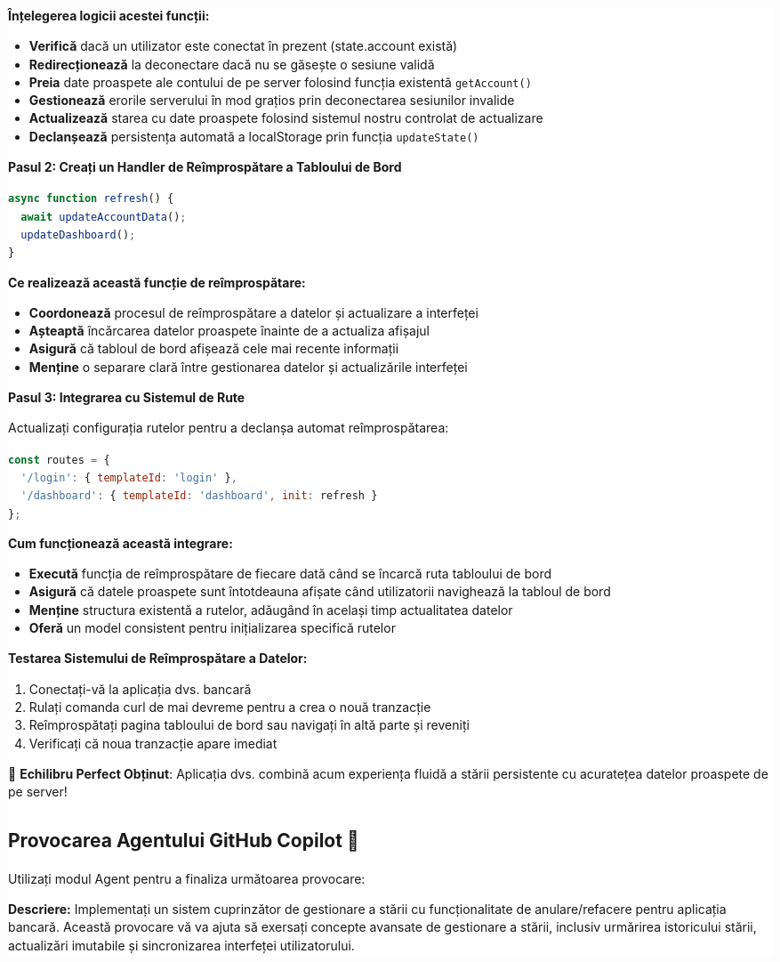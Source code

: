 **Înțelegerea logicii acestei funcții:**
- **Verifică** dacă un utilizator este conectat în prezent (state.account există)
- **Redirecționează** la deconectare dacă nu se găsește o sesiune validă
- **Preia** date proaspete ale contului de pe server folosind funcția existentă `getAccount()`
- **Gestionează** erorile serverului în mod grațios prin deconectarea sesiunilor invalide
- **Actualizează** starea cu date proaspete folosind sistemul nostru controlat de actualizare
- **Declanșează** persistența automată a localStorage prin funcția `updateState()`

**Pasul 2: Creați un Handler de Reîmprospătare a Tabloului de Bord**

```js
async function refresh() {
  await updateAccountData();
  updateDashboard();
}
```

**Ce realizează această funcție de reîmprospătare:**
- **Coordonează** procesul de reîmprospătare a datelor și actualizare a interfeței
- **Așteaptă** încărcarea datelor proaspete înainte de a actualiza afișajul
- **Asigură** că tabloul de bord afișează cele mai recente informații
- **Menține** o separare clară între gestionarea datelor și actualizările interfeței

**Pasul 3: Integrarea cu Sistemul de Rute**

Actualizați configurația rutelor pentru a declanșa automat reîmprospătarea:

```js
const routes = {
  '/login': { templateId: 'login' },
  '/dashboard': { templateId: 'dashboard', init: refresh }
};
```

**Cum funcționează această integrare:**
- **Execută** funcția de reîmprospătare de fiecare dată când se încarcă ruta tabloului de bord
- **Asigură** că datele proaspete sunt întotdeauna afișate când utilizatorii navighează la tabloul de bord
- **Menține** structura existentă a rutelor, adăugând în același timp actualitatea datelor
- **Oferă** un model consistent pentru inițializarea specifică rutelor

**Testarea Sistemului de Reîmprospătare a Datelor:**

1. Conectați-vă la aplicația dvs. bancară
2. Rulați comanda curl de mai devreme pentru a crea o nouă tranzacție
3. Reîmprospătați pagina tabloului de bord sau navigați în altă parte și reveniți
4. Verificați că noua tranzacție apare imediat

🎉 **Echilibru Perfect Obținut**: Aplicația dvs. combină acum experiența fluidă a stării persistente cu acuratețea datelor proaspete de pe server!

## Provocarea Agentului GitHub Copilot 🚀

Utilizați modul Agent pentru a finaliza următoarea provocare:

**Descriere:** Implementați un sistem cuprinzător de gestionare a stării cu funcționalitate de anulare/refacere pentru aplicația bancară. Această provocare vă va ajuta să exersați concepte avansate de gestionare a stării, inclusiv urmărirea istoricului stării, actualizări imutabile și sincronizarea interfeței utilizatorului.
